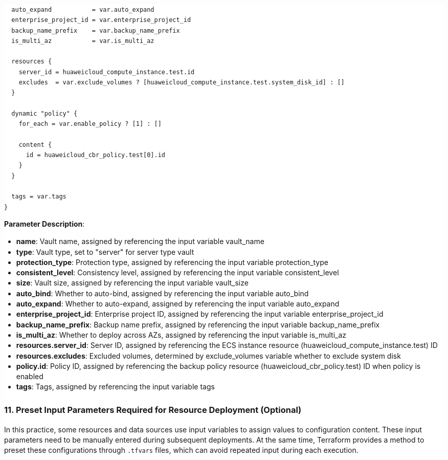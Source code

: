```hcl
  auto_expand           = var.auto_expand
  enterprise_project_id = var.enterprise_project_id
  backup_name_prefix    = var.backup_name_prefix
  is_multi_az           = var.is_multi_az

  resources {
    server_id = huaweicloud_compute_instance.test.id
    excludes  = var.exclude_volumes ? [huaweicloud_compute_instance.test.system_disk_id] : []
  }

  dynamic "policy" {
    for_each = var.enable_policy ? [1] : []

    content {
      id = huaweicloud_cbr_policy.test[0].id
    }
  }

  tags = var.tags
}
```

**Parameter Description**:
- **name**: Vault name, assigned by referencing the input variable vault_name
- **type**: Vault type, set to "server" for server type vault
- **protection_type**: Protection type, assigned by referencing the input variable protection_type
- **consistent_level**: Consistency level, assigned by referencing the input variable consistent_level
- **size**: Vault size, assigned by referencing the input variable vault_size
- **auto_bind**: Whether to auto-bind, assigned by referencing the input variable auto_bind
- **auto_expand**: Whether to auto-expand, assigned by referencing the input variable auto_expand
- **enterprise_project_id**: Enterprise project ID, assigned by referencing the input variable enterprise_project_id
- **backup_name_prefix**: Backup name prefix, assigned by referencing the input variable backup_name_prefix
- **is_multi_az**: Whether to deploy across AZs, assigned by referencing the input variable is_multi_az
- **resources.server_id**: Server ID, assigned by referencing the ECS instance resource (huaweicloud_compute_instance.test) ID
- **resources.excludes**: Excluded volumes, determined by exclude_volumes variable whether to exclude system disk
- **policy.id**: Policy ID, assigned by referencing the backup policy resource (huaweicloud_cbr_policy.test) ID when policy is enabled
- **tags**: Tags, assigned by referencing the input variable tags

### 11. Preset Input Parameters Required for Resource Deployment (Optional)

In this practice, some resources and data sources use input variables to assign values to configuration content. These input parameters need to be manually entered during subsequent deployments.
At the same time, Terraform provides a method to preset these configurations through `.tfvars` files, which can avoid repeated input during each execution.
